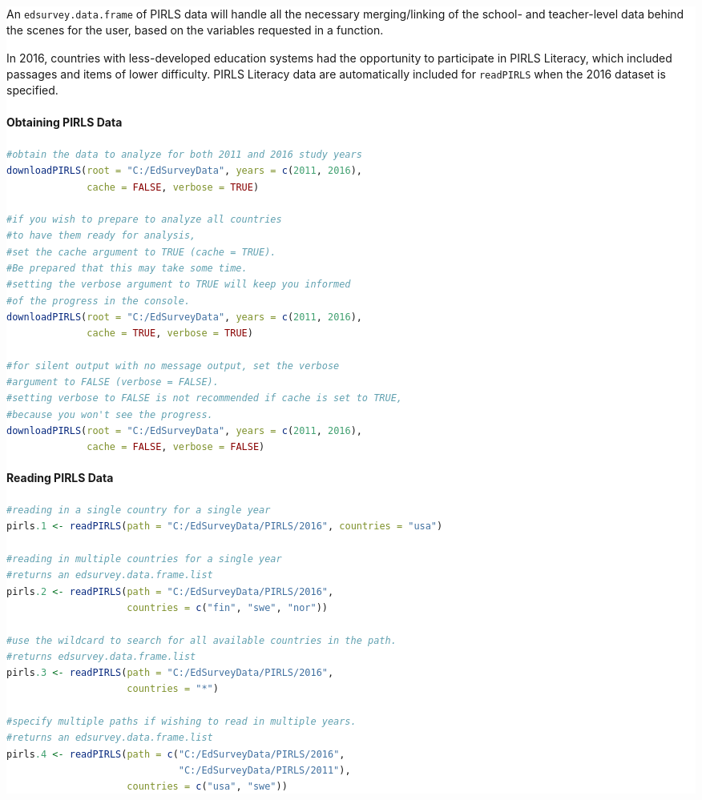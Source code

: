 An `edsurvey.data.frame` of PIRLS data will handle all the necessary merging/linking of the school- and teacher-level data behind the scenes for the user, based on the variables requested in a function.

In 2016, countries with less-developed education systems had the opportunity to participate in PIRLS Literacy, which included passages and items of lower difficulty.  PIRLS Literacy data are automatically included for `readPIRLS` when the 2016 dataset is specified.

#### Obtaining PIRLS Data

```r
#obtain the data to analyze for both 2011 and 2016 study years
downloadPIRLS(root = "C:/EdSurveyData", years = c(2011, 2016), 
              cache = FALSE, verbose = TRUE)

#if you wish to prepare to analyze all countries
#to have them ready for analysis,
#set the cache argument to TRUE (cache = TRUE).  
#Be prepared that this may take some time.
#setting the verbose argument to TRUE will keep you informed 
#of the progress in the console.
downloadPIRLS(root = "C:/EdSurveyData", years = c(2011, 2016), 
              cache = TRUE, verbose = TRUE)

#for silent output with no message output, set the verbose 
#argument to FALSE (verbose = FALSE).
#setting verbose to FALSE is not recommended if cache is set to TRUE, 
#because you won't see the progress.
downloadPIRLS(root = "C:/EdSurveyData", years = c(2011, 2016),
              cache = FALSE, verbose = FALSE)
```

#### Reading PIRLS Data

```r
#reading in a single country for a single year
pirls.1 <- readPIRLS(path = "C:/EdSurveyData/PIRLS/2016", countries = "usa")

#reading in multiple countries for a single year
#returns an edsurvey.data.frame.list
pirls.2 <- readPIRLS(path = "C:/EdSurveyData/PIRLS/2016",
                     countries = c("fin", "swe", "nor"))

#use the wildcard to search for all available countries in the path. 
#returns edsurvey.data.frame.list
pirls.3 <- readPIRLS(path = "C:/EdSurveyData/PIRLS/2016", 
                     countries = "*")

#specify multiple paths if wishing to read in multiple years.
#returns an edsurvey.data.frame.list
pirls.4 <- readPIRLS(path = c("C:/EdSurveyData/PIRLS/2016", 
                              "C:/EdSurveyData/PIRLS/2011"), 
                     countries = c("usa", "swe"))
```
